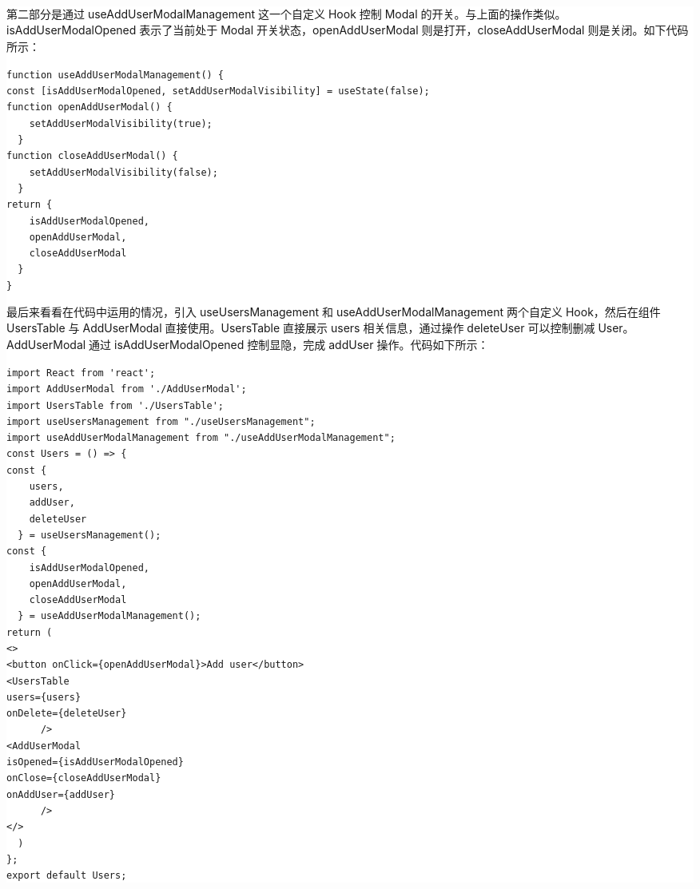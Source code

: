 第二部分是通过 useAddUserModalManagement 这一个自定义 Hook 控制 Modal 的开关。与上面的操作类似。isAddUserModalOpened 表示了当前处于 Modal 开关状态，openAddUserModal 则是打开，closeAddUserModal 则是关闭。如下代码所示：

```
function useAddUserModalManagement() {
const [isAddUserModalOpened, setAddUserModalVisibility] = useState(false);
function openAddUserModal() {
    setAddUserModalVisibility(true);
  }
function closeAddUserModal() {
    setAddUserModalVisibility(false);
  }
return {
    isAddUserModalOpened,
    openAddUserModal,
    closeAddUserModal
  }
}
```

最后来看看在代码中运用的情况，引入 useUsersManagement 和 useAddUserModalManagement 两个自定义 Hook，然后在组件 UsersTable 与 AddUserModal 直接使用。UsersTable 直接展示 users 相关信息，通过操作 deleteUser 可以控制删减 User。AddUserModal 通过 isAddUserModalOpened 控制显隐，完成 addUser 操作。代码如下所示：

```
import React from 'react';
import AddUserModal from './AddUserModal';
import UsersTable from './UsersTable';
import useUsersManagement from "./useUsersManagement";
import useAddUserModalManagement from "./useAddUserModalManagement";
const Users = () => {
const {
    users,
    addUser,
    deleteUser
  } = useUsersManagement();
const {
    isAddUserModalOpened,
    openAddUserModal,
    closeAddUserModal
  } = useAddUserModalManagement();
return (
<>
<button onClick={openAddUserModal}>Add user</button>
<UsersTable
users={users}
onDelete={deleteUser}
      />
<AddUserModal
isOpened={isAddUserModalOpened}
onClose={closeAddUserModal}
onAddUser={addUser}
      />
</>
  )
};
export default Users;
```
